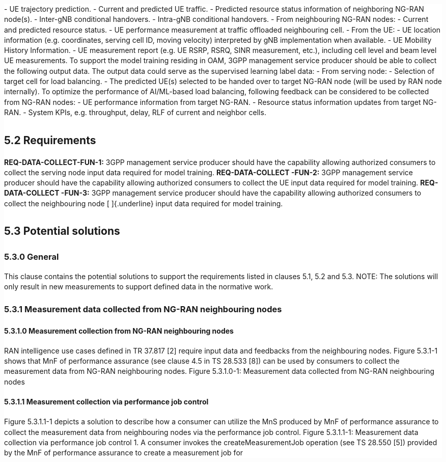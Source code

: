\- UE trajectory prediction.
\- Current and predicted UE traffic.
\- Predicted resource status information of neighboring NG-RAN node(s).
\- Inter-gNB conditional handovers.
\- Intra-gNB conditional handovers.
\- From neighbouring NG-RAN nodes:
\- Current and predicted resource status.
\- UE performance measurement at traffic offloaded neighbouring cell.
\- From the UE:
\- UE location information (e.g. coordinates, serving cell ID, moving
velocity) interpreted by gNB implementation when available.
\- UE Mobility History Information.
\- UE measurement report (e.g. UE RSRP, RSRQ, SINR measurement, etc.),
including cell level and beam level UE measurements.
To support the model training residing in OAM, 3GPP management service
producer should be able to collect the following output data. The output data
could serve as the supervised learning label data:
\- From serving node:
\- Selection of target cell for load balancing.
\- The predicted UE(s) selected to be handed over to target NG-RAN node (will
be used by RAN node internally).
To optimize the performance of AI/ML-based load balancing, following feedback
can be considered to be collected from NG-RAN nodes:
\- UE performance information from target NG-RAN.
\- Resource status information updates from target NG-RAN.
\- System KPIs, e.g. throughput, delay, RLF of current and neighbor cells.
## 5.2 Requirements
**REQ-DATA-COLLECT-FUN-1:** 3GPP management service producer should have the
capability allowing authorized consumers to collect the serving node input
data required for model training.
**REQ-DATA-COLLECT -FUN-2:** 3GPP management service producer should have the
capability allowing authorized consumers to collect the UE input data required
for model training.
**REQ-DATA-COLLECT -FUN-3:** 3GPP management service producer should have the
capability allowing authorized consumers to collect the neighbouring node [
]{.underline} input data required for model training.
## 5.3 Potential solutions
### 5.3.0 General
This clause contains the potential solutions to support the requirements
listed in clauses 5.1, 5.2 and 5.3.
NOTE: The solutions will only result in new measurements to support defined
data in the normative work.
### 5.3.1 Measurement data collected from NG-RAN neighbouring nodes
#### 5.3.1.0 Measurement collection from NG-RAN neighbouring nodes
RAN intelligence use cases defined in TR 37.817 [2] require input data and
feedbacks from the neighbouring nodes. Figure 5.3.1-1 shows that MnF of
performance assurance (see clause 4.5 in TS 28.533 [8]) can be used by
consumers to collect the measurement data from NG-RAN neighbouring nodes.
Figure 5.3.1.0-1: Measurement data collected from NG-RAN neighbouring nodes
#### 5.3.1.1 Measurement collection via performance job control
Figure 5.3.1.1-1 depicts a solution to describe how a consumer can utilize the
MnS produced by MnF of performance assurance to collect the measurement data
from neighbouring nodes via the performance job control.
Figure 5.3.1.1-1: Measurement data collection via performance job control
1\. A consumer invokes the createMeasurementJob operation (see TS 28.550 [5])
provided by the MnF of performance assurance to create a measurement job for